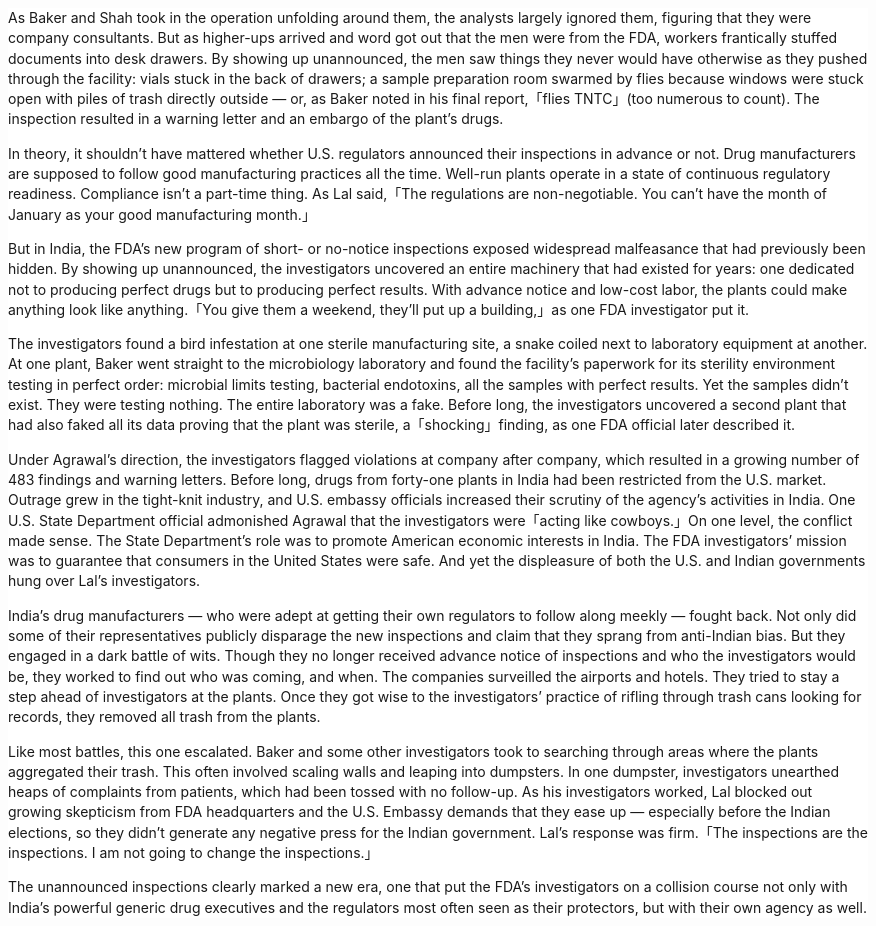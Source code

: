 As Baker and Shah took in the operation unfolding around them, the analysts largely ignored them, figuring that they were company consultants. But as higher-ups arrived and word got out that the men were from the FDA, workers frantically stuffed documents into desk drawers. By showing up unannounced, the men saw things they never would have otherwise as they pushed through the facility: vials stuck in the back of drawers; a sample preparation room swarmed by flies because windows were stuck open with piles of trash directly outside — or, as Baker noted in his final report,「flies TNTC」(too numerous to count). The inspection resulted in a warning letter and an embargo of the plant’s drugs.

In theory, it shouldn’t have mattered whether U.S. regulators announced their inspections in advance or not. Drug manufacturers are supposed to follow good manufacturing practices all the time. Well-run plants operate in a state of continuous regulatory readiness. Compliance isn’t a part-time thing. As Lal said,「The regulations are non-negotiable. You can’t have the month of January as your good manufacturing month.」

But in India, the FDA’s new program of short- or no-notice inspections exposed widespread malfeasance that had previously been hidden. By showing up unannounced, the investigators uncovered an entire machinery that had existed for years: one dedicated not to producing perfect drugs but to producing perfect results. With advance notice and low-cost labor, the plants could make anything look like anything.「You give them a weekend, they’ll put up a building,」as one FDA investigator put it.

The investigators found a bird infestation at one sterile manufacturing site, a snake coiled next to laboratory equipment at another. At one plant, Baker went straight to the microbiology laboratory and found the facility’s paperwork for its sterility environment testing in perfect order: microbial limits testing, bacterial endotoxins, all the samples with perfect results. Yet the samples didn’t exist. They were testing nothing. The entire laboratory was a fake. Before long, the investigators uncovered a second plant that had also faked all its data proving that the plant was sterile, a「shocking」finding, as one FDA official later described it.

Under Agrawal’s direction, the investigators flagged violations at company after company, which resulted in a growing number of 483 findings and warning letters. Before long, drugs from forty-one plants in India had been restricted from the U.S. market. Outrage grew in the tight-knit industry, and U.S. embassy officials increased their scrutiny of the agency’s activities in India. One U.S. State Department official admonished Agrawal that the investigators were「acting like cowboys.」On one level, the conflict made sense. The State Department’s role was to promote American economic interests in India. The FDA investigators’ mission was to guarantee that consumers in the United States were safe. And yet the displeasure of both the U.S. and Indian governments hung over Lal’s investigators.

India’s drug manufacturers — who were adept at getting their own regulators to follow along meekly — fought back. Not only did some of their representatives publicly disparage the new inspections and claim that they sprang from anti-Indian bias. But they engaged in a dark battle of wits. Though they no longer received advance notice of inspections and who the investigators would be, they worked to find out who was coming, and when. The companies surveilled the airports and hotels. They tried to stay a step ahead of investigators at the plants. Once they got wise to the investigators’ practice of rifling through trash cans looking for records, they removed all trash from the plants.

Like most battles, this one escalated. Baker and some other investigators took to searching through areas where the plants aggregated their trash. This often involved scaling walls and leaping into dumpsters. In one dumpster, investigators unearthed heaps of complaints from patients, which had been tossed with no follow-up. As his investigators worked, Lal blocked out growing skepticism from FDA headquarters and the U.S. Embassy demands that they ease up — especially before the Indian elections, so they didn’t generate any negative press for the Indian government. Lal’s response was firm.「The inspections are the inspections. I am not going to change the inspections.」

The unannounced inspections clearly marked a new era, one that put the FDA’s investigators on a collision course not only with India’s powerful generic drug executives and the regulators most often seen as their protectors, but with their own agency as well.
